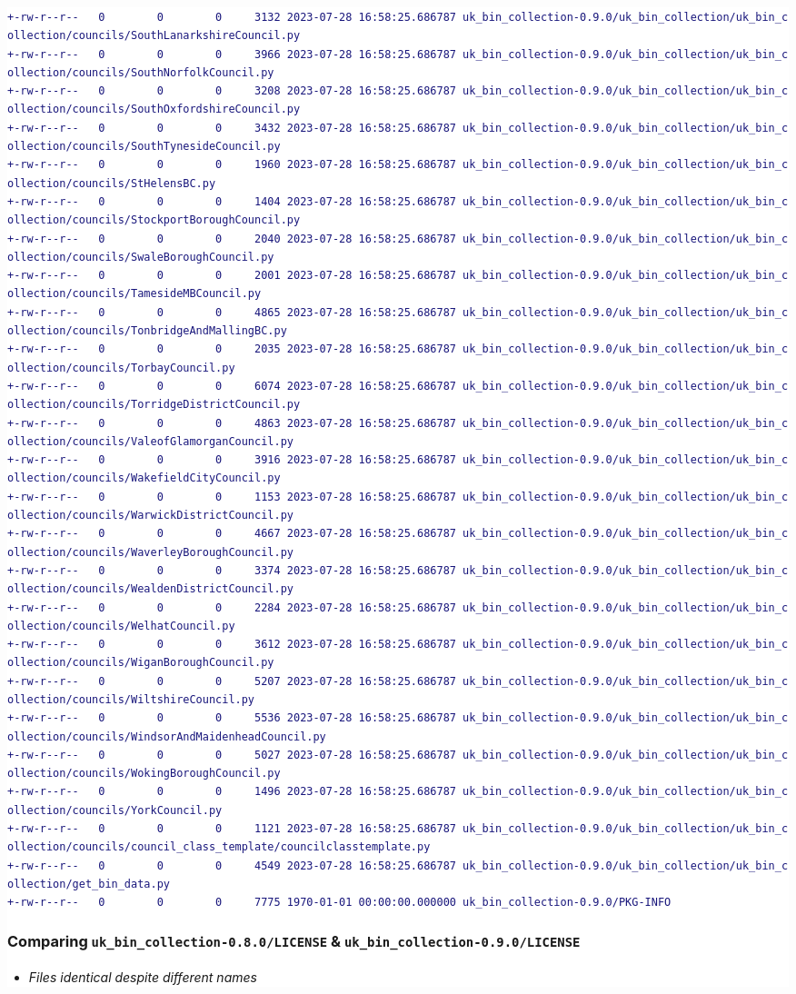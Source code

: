 ```diff
+-rw-r--r--   0        0        0     3132 2023-07-28 16:58:25.686787 uk_bin_collection-0.9.0/uk_bin_collection/uk_bin_collection/councils/SouthLanarkshireCouncil.py
+-rw-r--r--   0        0        0     3966 2023-07-28 16:58:25.686787 uk_bin_collection-0.9.0/uk_bin_collection/uk_bin_collection/councils/SouthNorfolkCouncil.py
+-rw-r--r--   0        0        0     3208 2023-07-28 16:58:25.686787 uk_bin_collection-0.9.0/uk_bin_collection/uk_bin_collection/councils/SouthOxfordshireCouncil.py
+-rw-r--r--   0        0        0     3432 2023-07-28 16:58:25.686787 uk_bin_collection-0.9.0/uk_bin_collection/uk_bin_collection/councils/SouthTynesideCouncil.py
+-rw-r--r--   0        0        0     1960 2023-07-28 16:58:25.686787 uk_bin_collection-0.9.0/uk_bin_collection/uk_bin_collection/councils/StHelensBC.py
+-rw-r--r--   0        0        0     1404 2023-07-28 16:58:25.686787 uk_bin_collection-0.9.0/uk_bin_collection/uk_bin_collection/councils/StockportBoroughCouncil.py
+-rw-r--r--   0        0        0     2040 2023-07-28 16:58:25.686787 uk_bin_collection-0.9.0/uk_bin_collection/uk_bin_collection/councils/SwaleBoroughCouncil.py
+-rw-r--r--   0        0        0     2001 2023-07-28 16:58:25.686787 uk_bin_collection-0.9.0/uk_bin_collection/uk_bin_collection/councils/TamesideMBCouncil.py
+-rw-r--r--   0        0        0     4865 2023-07-28 16:58:25.686787 uk_bin_collection-0.9.0/uk_bin_collection/uk_bin_collection/councils/TonbridgeAndMallingBC.py
+-rw-r--r--   0        0        0     2035 2023-07-28 16:58:25.686787 uk_bin_collection-0.9.0/uk_bin_collection/uk_bin_collection/councils/TorbayCouncil.py
+-rw-r--r--   0        0        0     6074 2023-07-28 16:58:25.686787 uk_bin_collection-0.9.0/uk_bin_collection/uk_bin_collection/councils/TorridgeDistrictCouncil.py
+-rw-r--r--   0        0        0     4863 2023-07-28 16:58:25.686787 uk_bin_collection-0.9.0/uk_bin_collection/uk_bin_collection/councils/ValeofGlamorganCouncil.py
+-rw-r--r--   0        0        0     3916 2023-07-28 16:58:25.686787 uk_bin_collection-0.9.0/uk_bin_collection/uk_bin_collection/councils/WakefieldCityCouncil.py
+-rw-r--r--   0        0        0     1153 2023-07-28 16:58:25.686787 uk_bin_collection-0.9.0/uk_bin_collection/uk_bin_collection/councils/WarwickDistrictCouncil.py
+-rw-r--r--   0        0        0     4667 2023-07-28 16:58:25.686787 uk_bin_collection-0.9.0/uk_bin_collection/uk_bin_collection/councils/WaverleyBoroughCouncil.py
+-rw-r--r--   0        0        0     3374 2023-07-28 16:58:25.686787 uk_bin_collection-0.9.0/uk_bin_collection/uk_bin_collection/councils/WealdenDistrictCouncil.py
+-rw-r--r--   0        0        0     2284 2023-07-28 16:58:25.686787 uk_bin_collection-0.9.0/uk_bin_collection/uk_bin_collection/councils/WelhatCouncil.py
+-rw-r--r--   0        0        0     3612 2023-07-28 16:58:25.686787 uk_bin_collection-0.9.0/uk_bin_collection/uk_bin_collection/councils/WiganBoroughCouncil.py
+-rw-r--r--   0        0        0     5207 2023-07-28 16:58:25.686787 uk_bin_collection-0.9.0/uk_bin_collection/uk_bin_collection/councils/WiltshireCouncil.py
+-rw-r--r--   0        0        0     5536 2023-07-28 16:58:25.686787 uk_bin_collection-0.9.0/uk_bin_collection/uk_bin_collection/councils/WindsorAndMaidenheadCouncil.py
+-rw-r--r--   0        0        0     5027 2023-07-28 16:58:25.686787 uk_bin_collection-0.9.0/uk_bin_collection/uk_bin_collection/councils/WokingBoroughCouncil.py
+-rw-r--r--   0        0        0     1496 2023-07-28 16:58:25.686787 uk_bin_collection-0.9.0/uk_bin_collection/uk_bin_collection/councils/YorkCouncil.py
+-rw-r--r--   0        0        0     1121 2023-07-28 16:58:25.686787 uk_bin_collection-0.9.0/uk_bin_collection/uk_bin_collection/councils/council_class_template/councilclasstemplate.py
+-rw-r--r--   0        0        0     4549 2023-07-28 16:58:25.686787 uk_bin_collection-0.9.0/uk_bin_collection/uk_bin_collection/get_bin_data.py
+-rw-r--r--   0        0        0     7775 1970-01-01 00:00:00.000000 uk_bin_collection-0.9.0/PKG-INFO
```

### Comparing `uk_bin_collection-0.8.0/LICENSE` & `uk_bin_collection-0.9.0/LICENSE`

 * *Files identical despite different names*

